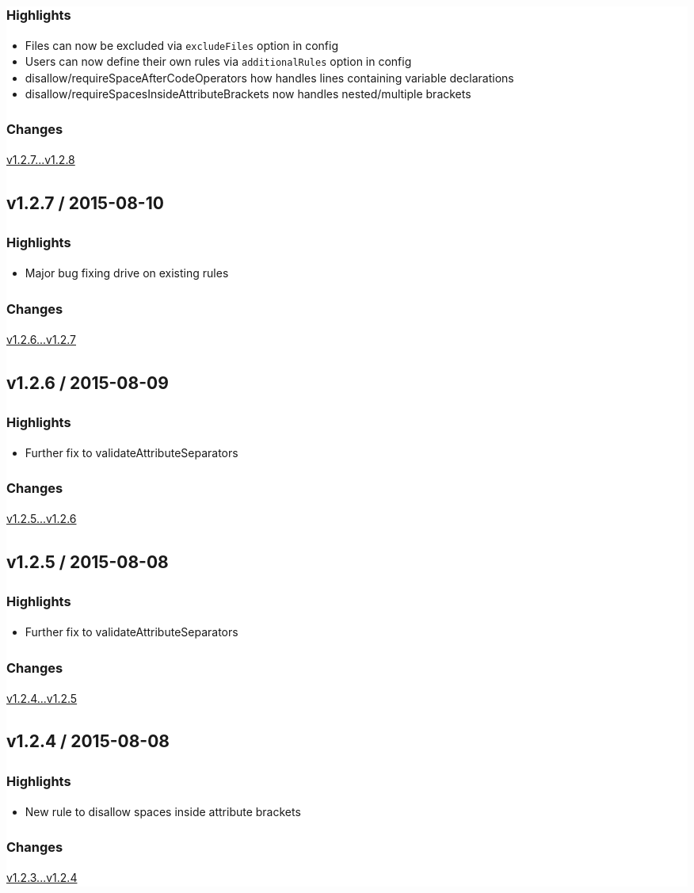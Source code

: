 ### Highlights

*   Files can now be excluded via `excludeFiles` option in config
*   Users can now define their own rules via `additionalRules` option in config
*   disallow/requireSpaceAfterCodeOperators how handles lines containing variable declarations
*   disallow/requireSpacesInsideAttributeBrackets now handles nested/multiple brackets

### Changes

[v1.2.7...v1.2.8](https://github.com/pugjs/pug-lint/compare/v1.2.7...v1.2.8)

## v1.2.7 / 2015-08-10

### Highlights

*   Major bug fixing drive on existing rules

### Changes

[v1.2.6...v1.2.7](https://github.com/pugjs/pug-lint/compare/v1.2.6...v1.2.7)

## v1.2.6 / 2015-08-09

### Highlights

*   Further fix to validateAttributeSeparators

### Changes

[v1.2.5...v1.2.6](https://github.com/pugjs/pug-lint/compare/v1.2.5...v1.2.6)

## v1.2.5 / 2015-08-08

### Highlights

*   Further fix to validateAttributeSeparators

### Changes

[v1.2.4...v1.2.5](https://github.com/pugjs/pug-lint/compare/v1.2.4...v1.2.5)

## v1.2.4 / 2015-08-08

### Highlights

*   New rule to disallow spaces inside attribute brackets

### Changes

[v1.2.3...v1.2.4](https://github.com/pugjs/pug-lint/compare/v1.2.3...v1.2.4)
